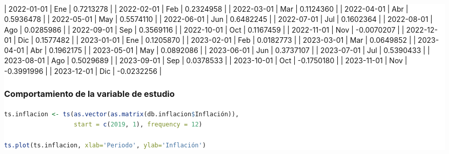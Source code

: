 | 2022-01-01 | Ene |  0.7213278 |
| 2022-02-01 | Feb |  0.2324958 |
| 2022-03-01 | Mar |  0.1124360 |
| 2022-04-01 | Abr |  0.5936478 |
| 2022-05-01 | May |  0.5574110 |
| 2022-06-01 | Jun |  0.6482245 |
| 2022-07-01 | Jul |  0.1602364 |
| 2022-08-01 | Ago |  0.0285986 |
| 2022-09-01 | Sep |  0.3569116 |
| 2022-10-01 | Oct |  0.1167459 |
| 2022-11-01 | Nov | -0.0070207 |
| 2022-12-01 | Dic |  0.1577482 |
| 2023-01-01 | Ene |  0.1205870 |
| 2023-02-01 | Feb |  0.0182773 |
| 2023-03-01 | Mar |  0.0649852 |
| 2023-04-01 | Abr |  0.1962175 |
| 2023-05-01 | May |  0.0892086 |
| 2023-06-01 | Jun |  0.3737107 |
| 2023-07-01 | Jul |  0.5390433 |
| 2023-08-01 | Ago |  0.5029689 |
| 2023-09-01 | Sep |  0.0378533 |
| 2023-10-01 | Oct | -0.1750180 |
| 2023-11-01 | Nov | -0.3991996 |
| 2023-12-01 | Dic | -0.0232256 |

### Comportamiento de la variable de estudio

``` r
ts.inflacion <- ts(as.vector(as.matrix(db.inflacion$Inflación)),
                   start = c(2019, 1), frequency = 12)

ts.plot(ts.inflacion, xlab='Periodo', ylab='Inflación')
```
